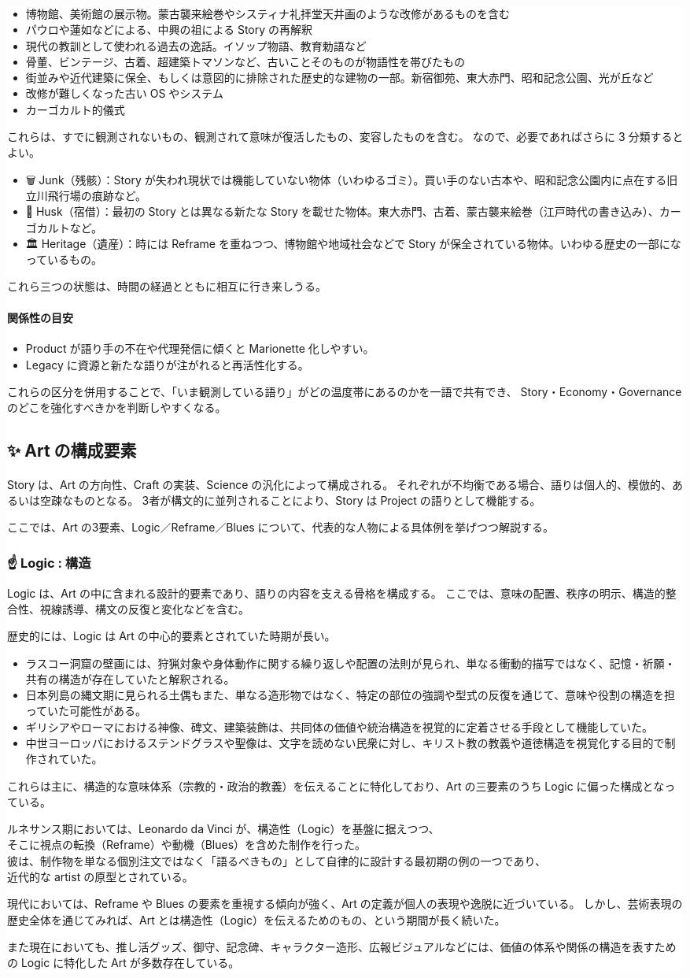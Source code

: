 - 博物館、美術館の展示物。蒙古襲来絵巻やシスティナ礼拝堂天井画のような改修があるものを含む
- パウロや蓮如などによる、中興の祖による Story の再解釈
- 現代の教訓として使われる過去の逸話。イソップ物語、教育勅語など
- 骨董、ビンテージ、古着、超建築トマソンなど、古いことそのものが物語性を帯びたもの
- 街並みや近代建築に保全、もしくは意図的に排除された歴史的な建物の一部。新宿御苑、東大赤門、昭和記念公園、光が丘など
- 改修が難しくなった古い OS やシステム
- カーゴカルト的儀式

これらは、すでに観測されないもの、観測されて意味が復活したもの、変容したものを含む。
なので、必要であればさらに 3 分類するとよい。

- 🗑️ Junk（残骸）：Story が失われ現状では機能していない物体（いわゆるゴミ）。買い手のない古本や、昭和記念公園内に点在する旧立川飛行場の痕跡など。
- 🐚 Husk（宿借）：最初の Story とは異なる新たな Story を載せた物体。東大赤門、古着、蒙古襲来絵巻（江戸時代の書き込み）、カーゴカルトなど。
- 🏛️ Heritage（遺産）：時には Reframe を重ねつつ、博物館や地域社会などで Story が保全されている物体。いわゆる歴史の一部になっているもの。

これら三つの状態は、時間の経過とともに相互に行き来しうる。

#### 関係性の目安

- Product が語り手の不在や代理発信に傾くと Marionette 化しやすい。
- Legacy に資源と新たな語りが注がれると再活性化する。

これらの区分を併用することで、「いま観測している語り」がどの温度帯にあるのかを一語で共有でき、
Story・Economy・Governance のどこを強化すべきかを判断しやすくなる。

## ✨ Art の構成要素

Story は、Art の方向性、Craft の実装、Science の汎化によって構成される。
それぞれが不均衡である場合、語りは個人的、模倣的、あるいは空疎なものとなる。
3者が構文的に並列されることにより、Story は Project の語りとして機能する。

ここでは、Art の3要素、Logic／Reframe／Blues について、代表的な人物による具体例を挙げつつ解説する。

### ☝️ Logic : 構造

Logic は、Art の中に含まれる設計的要素であり、語りの内容を支える骨格を構成する。
ここでは、意味の配置、秩序の明示、構造的整合性、視線誘導、構文の反復と変化などを含む。

歴史的には、Logic は Art の中心的要素とされていた時期が長い。

- ラスコー洞窟の壁画には、狩猟対象や身体動作に関する繰り返しや配置の法則が見られ、単なる衝動的描写ではなく、記憶・祈願・共有の構造が存在していたと解釈される。
- 日本列島の縄文期に見られる土偶もまた、単なる造形物ではなく、特定の部位の強調や型式の反復を通じて、意味や役割の構造を担っていた可能性がある。
- ギリシアやローマにおける神像、碑文、建築装飾は、共同体の価値や統治構造を視覚的に定着させる手段として機能していた。
- 中世ヨーロッパにおけるステンドグラスや聖像は、文字を読めない民衆に対し、キリスト教の教義や道徳構造を視覚化する目的で制作されていた。

これらは主に、構造的な意味体系（宗教的・政治的教義）を伝えることに特化しており、Art の三要素のうち Logic に偏った構成となっている。

ルネサンス期においては、Leonardo da Vinci が、構造性（Logic）を基盤に据えつつ、  
そこに視点の転換（Reframe）や動機（Blues）を含めた制作を行った。  
彼は、制作物を単なる個別注文ではなく「語るべきもの」として自律的に設計する最初期の例の一つであり、  
近代的な artist の原型とされている。

現代においては、Reframe や Blues の要素を重視する傾向が強く、Art の定義が個人の表現や逸脱に近づいている。
しかし、芸術表現の歴史全体を通じてみれば、Art とは構造性（Logic）を伝えるためのもの、という期間が長く続いた。

また現在においても、推し活グッズ、御守、記念碑、キャラクター造形、広報ビジュアルなどには、価値の体系や関係の構造を表すための Logic に特化した Art が多数存在している。
